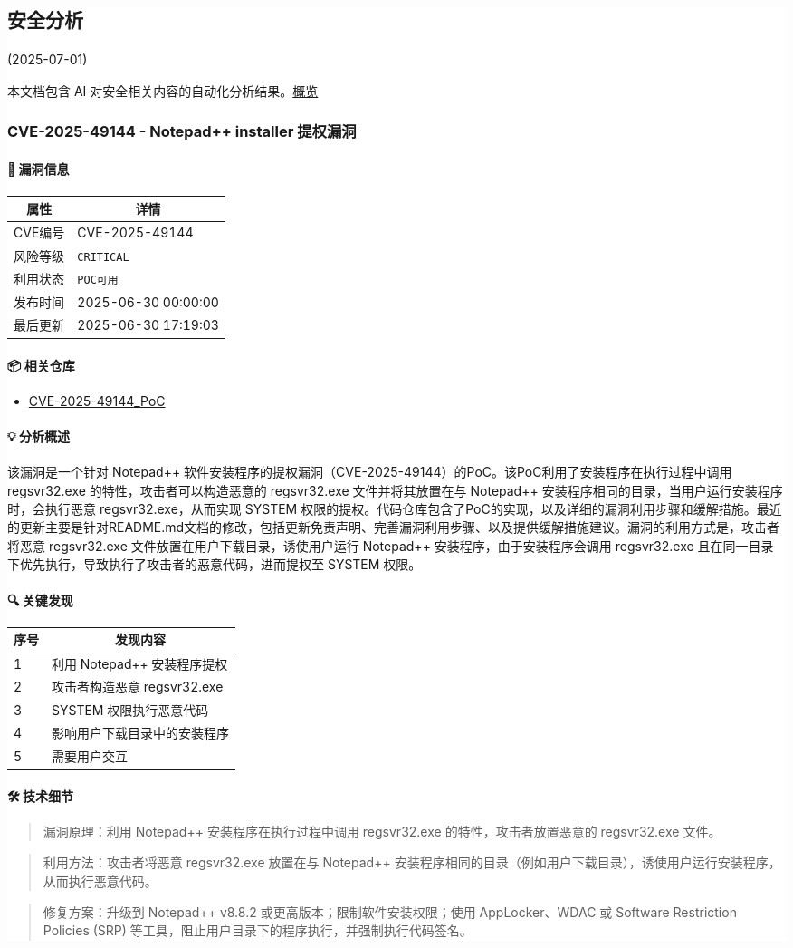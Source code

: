 ## 安全分析
(2025-07-01)

本文档包含 AI 对安全相关内容的自动化分析结果。[概览](https://blog.897010.xyz/c/today)


### CVE-2025-49144 - Notepad++ installer 提权漏洞

#### 📌 漏洞信息

| 属性 | 详情 |
|------|------|
| CVE编号 | CVE-2025-49144 |
| 风险等级 | `CRITICAL` |
| 利用状态 | `POC可用` |
| 发布时间 | 2025-06-30 00:00:00 |
| 最后更新 | 2025-06-30 17:19:03 |

#### 📦 相关仓库

- [CVE-2025-49144_PoC](https://github.com/TheTorjanCaptain/CVE-2025-49144_PoC)

#### 💡 分析概述

该漏洞是一个针对 Notepad++ 软件安装程序的提权漏洞（CVE-2025-49144）的PoC。该PoC利用了安装程序在执行过程中调用 regsvr32.exe 的特性，攻击者可以构造恶意的 regsvr32.exe 文件并将其放置在与 Notepad++ 安装程序相同的目录，当用户运行安装程序时，会执行恶意 regsvr32.exe，从而实现 SYSTEM 权限的提权。代码仓库包含了PoC的实现，以及详细的漏洞利用步骤和缓解措施。最近的更新主要是针对README.md文档的修改，包括更新免责声明、完善漏洞利用步骤、以及提供缓解措施建议。漏洞的利用方式是，攻击者将恶意 regsvr32.exe 文件放置在用户下载目录，诱使用户运行 Notepad++ 安装程序，由于安装程序会调用 regsvr32.exe 且在同一目录下优先执行，导致执行了攻击者的恶意代码，进而提权至 SYSTEM 权限。

#### 🔍 关键发现

| 序号 | 发现内容 |
|------|----------|
| 1 | 利用 Notepad++ 安装程序提权 |
| 2 | 攻击者构造恶意 regsvr32.exe |
| 3 | SYSTEM 权限执行恶意代码 |
| 4 | 影响用户下载目录中的安装程序 |
| 5 | 需要用户交互 |

#### 🛠️ 技术细节

> 漏洞原理：利用 Notepad++ 安装程序在执行过程中调用 regsvr32.exe 的特性，攻击者放置恶意的 regsvr32.exe 文件。

> 利用方法：攻击者将恶意 regsvr32.exe 放置在与 Notepad++ 安装程序相同的目录（例如用户下载目录），诱使用户运行安装程序，从而执行恶意代码。

> 修复方案：升级到 Notepad++ v8.8.2 或更高版本；限制软件安装权限；使用 AppLocker、WDAC 或 Software Restriction Policies (SRP) 等工具，阻止用户目录下的程序执行，并强制执行代码签名。
